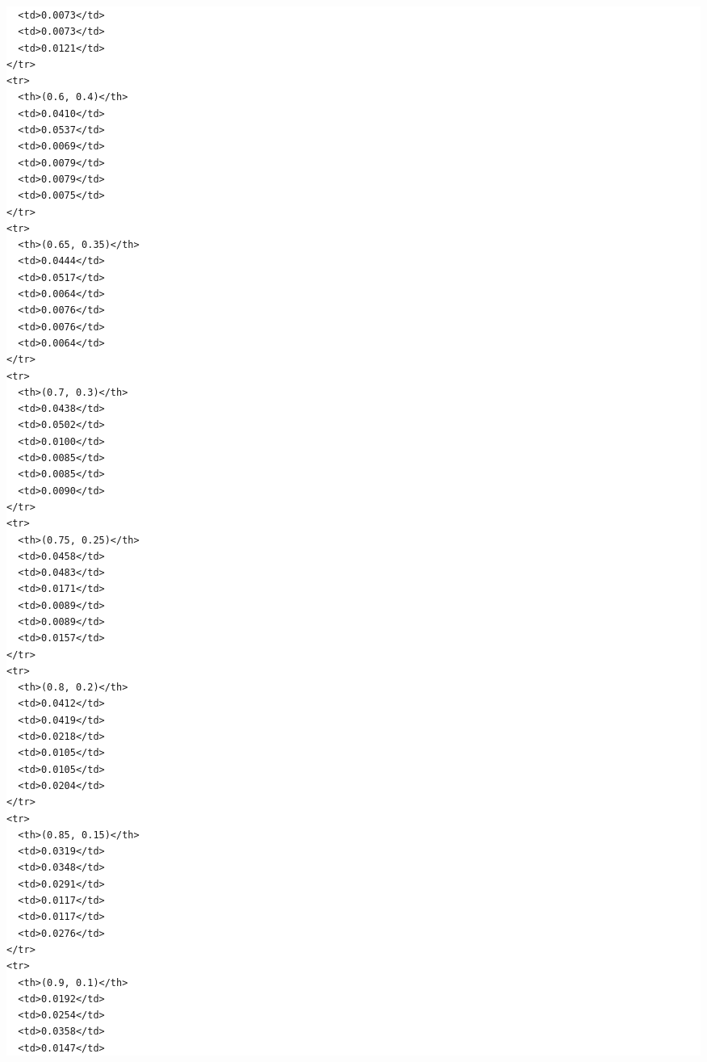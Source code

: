       <td>0.0073</td>
      <td>0.0073</td>
      <td>0.0121</td>
    </tr>
    <tr>
      <th>(0.6, 0.4)</th>
      <td>0.0410</td>
      <td>0.0537</td>
      <td>0.0069</td>
      <td>0.0079</td>
      <td>0.0079</td>
      <td>0.0075</td>
    </tr>
    <tr>
      <th>(0.65, 0.35)</th>
      <td>0.0444</td>
      <td>0.0517</td>
      <td>0.0064</td>
      <td>0.0076</td>
      <td>0.0076</td>
      <td>0.0064</td>
    </tr>
    <tr>
      <th>(0.7, 0.3)</th>
      <td>0.0438</td>
      <td>0.0502</td>
      <td>0.0100</td>
      <td>0.0085</td>
      <td>0.0085</td>
      <td>0.0090</td>
    </tr>
    <tr>
      <th>(0.75, 0.25)</th>
      <td>0.0458</td>
      <td>0.0483</td>
      <td>0.0171</td>
      <td>0.0089</td>
      <td>0.0089</td>
      <td>0.0157</td>
    </tr>
    <tr>
      <th>(0.8, 0.2)</th>
      <td>0.0412</td>
      <td>0.0419</td>
      <td>0.0218</td>
      <td>0.0105</td>
      <td>0.0105</td>
      <td>0.0204</td>
    </tr>
    <tr>
      <th>(0.85, 0.15)</th>
      <td>0.0319</td>
      <td>0.0348</td>
      <td>0.0291</td>
      <td>0.0117</td>
      <td>0.0117</td>
      <td>0.0276</td>
    </tr>
    <tr>
      <th>(0.9, 0.1)</th>
      <td>0.0192</td>
      <td>0.0254</td>
      <td>0.0358</td>
      <td>0.0147</td>